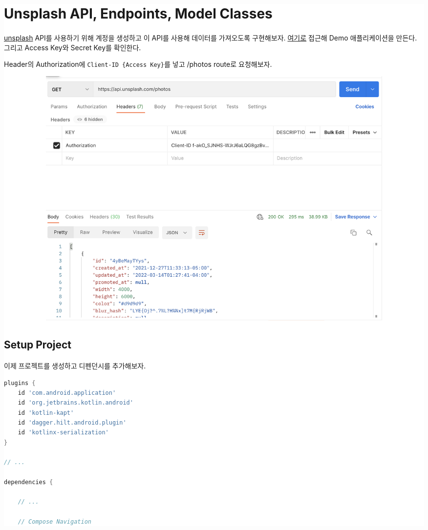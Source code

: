 # Unsplash API, Endpoints, Model Classes

[unsplash](https://unsplash.com/) API를 사용하기 위해 계정을 생성하고 이 API를 사용해 데이터를 가져오도록
구현해보자. [여기로](https://unsplash.com/oauth/applications) 접근해 Demo 애플리케이션을 만든다. 그리고 Access Key와 Secret Key를 확인한다.

Header의 Authorization에 `Client-ID {Access Key}`를 넣고 /photos route로 요청해보자.

<div align="center">
<img src="img/part-02/postman.png" width="80%">
</div>

## Setup Project

이제 프로젝트를 생성하고 디펜던시를 추가해보자.

```groovy
plugins {
    id 'com.android.application'
    id 'org.jetbrains.kotlin.android'
    id 'kotlin-kapt'
    id 'dagger.hilt.android.plugin'
    id 'kotlinx-serialization'
}

// ...

dependencies {

    // ...

    // Compose Navigation
```